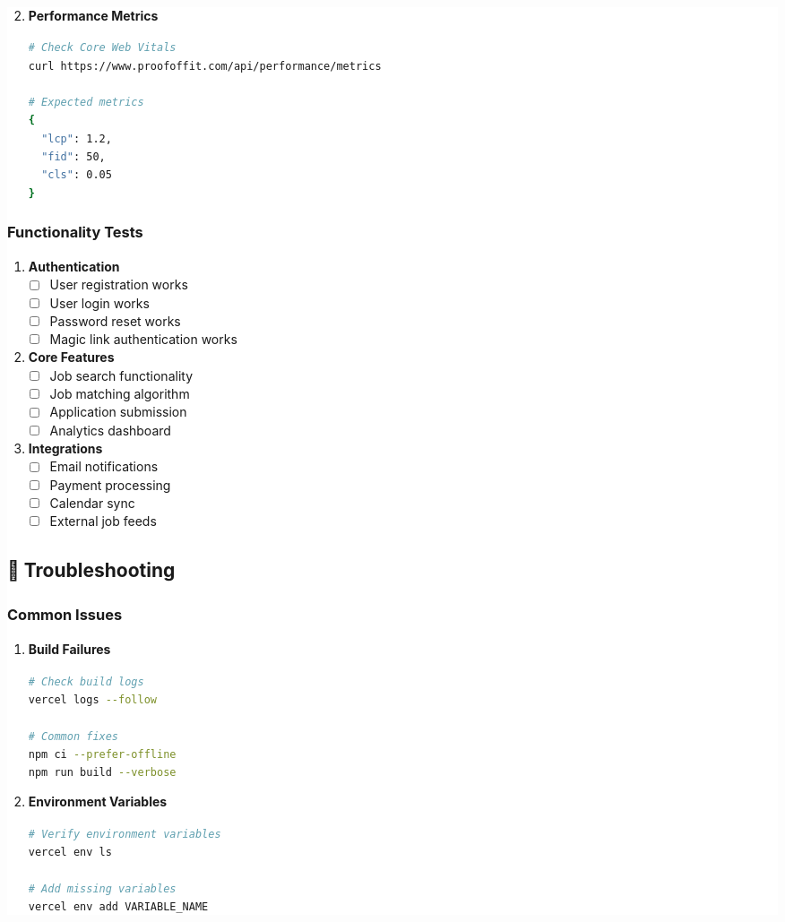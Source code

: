 2. **Performance Metrics**
   ```bash
   # Check Core Web Vitals
   curl https://www.proofoffit.com/api/performance/metrics
   
   # Expected metrics
   {
     "lcp": 1.2,
     "fid": 50,
     "cls": 0.05
   }
   ```

### Functionality Tests

1. **Authentication**
   - [ ] User registration works
   - [ ] User login works
   - [ ] Password reset works
   - [ ] Magic link authentication works

2. **Core Features**
   - [ ] Job search functionality
   - [ ] Job matching algorithm
   - [ ] Application submission
   - [ ] Analytics dashboard

3. **Integrations**
   - [ ] Email notifications
   - [ ] Payment processing
   - [ ] Calendar sync
   - [ ] External job feeds

## 🚨 Troubleshooting

### Common Issues

1. **Build Failures**
   ```bash
   # Check build logs
   vercel logs --follow
   
   # Common fixes
   npm ci --prefer-offline
   npm run build --verbose
   ```

2. **Environment Variables**
   ```bash
   # Verify environment variables
   vercel env ls
   
   # Add missing variables
   vercel env add VARIABLE_NAME
   ```
